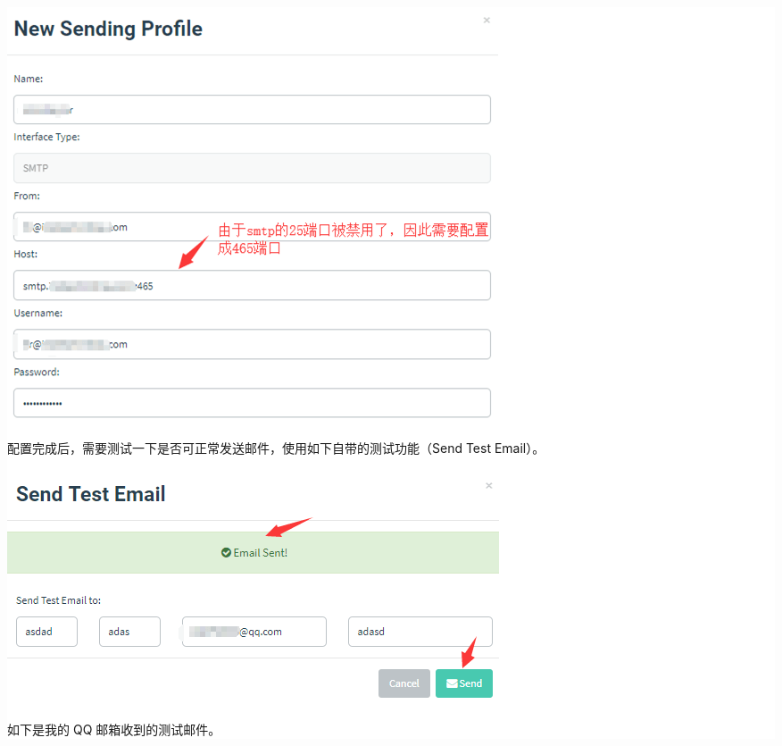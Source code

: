 ![](assets/1708582527-8242636691290a5298d32b7a48634f22.png)

配置完成后，需要测试一下是否可正常发送邮件，使用如下自带的测试功能（Send Test Email）。

![](assets/1708582527-092b327fa74e4e80581d2a67dddbb061.png)

如下是我的 QQ 邮箱收到的测试邮件。
